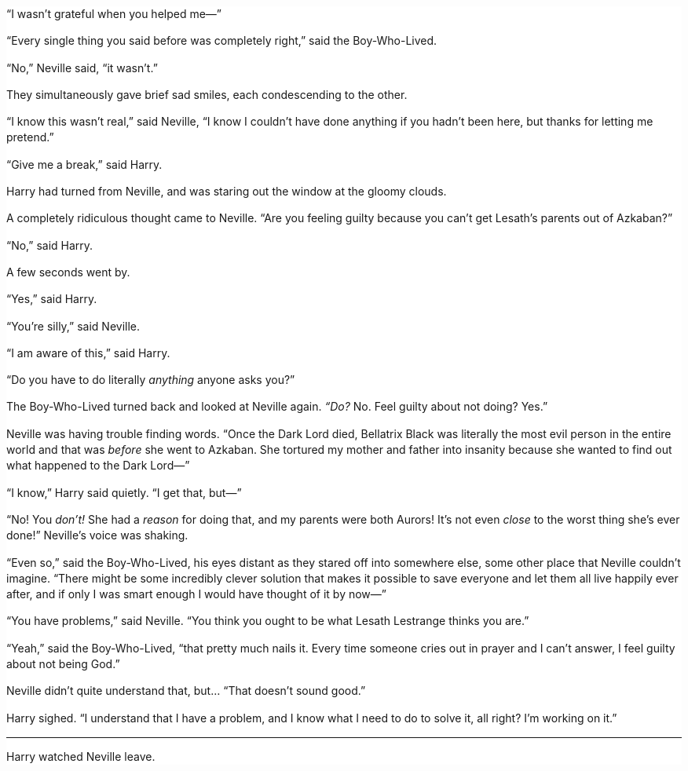“I wasn’t grateful when you helped me—”

“Every single thing you said before was completely right,” said the Boy-Who-Lived.

“No,” Neville said, “it wasn’t.”

They simultaneously gave brief sad smiles, each condescending to the other.

“I know this wasn’t real,” said Neville, “I know I couldn’t have done anything if you hadn’t been here, but thanks for letting me pretend.”

“Give me a break,” said Harry.

Harry had turned from Neville, and was staring out the window at the gloomy clouds.

A completely ridiculous thought came to Neville. “Are you feeling guilty because you can’t get Lesath’s parents out of Azkaban?”

“No,” said Harry.

A few seconds went by.

“Yes,” said Harry.

“You’re silly,” said Neville.

“I am aware of this,” said Harry.

“Do you have to do literally *anything* anyone asks you?”

The Boy-Who-Lived turned back and looked at Neville again. *“Do?* No. Feel guilty about not doing? Yes.”

Neville was having trouble finding words. “Once the Dark Lord died, Bellatrix Black was literally the most evil person in the entire world and that was *before* she went to Azkaban. She tortured my mother and father into insanity because she wanted to find out what happened to the Dark Lord—”

“I know,” Harry said quietly. “I get that, but—”

“No! You *don’t!* She had a *reason* for doing that, and my parents were both Aurors! It’s not even *close* to the worst thing she’s ever done!” Neville’s voice was shaking.

“Even so,” said the Boy-Who-Lived, his eyes distant as they stared off into somewhere else, some other place that Neville couldn’t imagine. “There might be some incredibly clever solution that makes it possible to save everyone and let them all live happily ever after, and if only I was smart enough I would have thought of it by now—”

“You have problems,” said Neville. “You think you ought to be what Lesath Lestrange thinks you are.”

“Yeah,” said the Boy-Who-Lived, “that pretty much nails it. Every time someone cries out in prayer and I can’t answer, I feel guilty about not being God.”

Neville didn’t quite understand that, but… “That doesn’t sound good.”

Harry sighed. “I understand that I have a problem, and I know what I need to do to solve it, all right? I’m working on it.”

* * * * *

Harry watched Neville leave.
